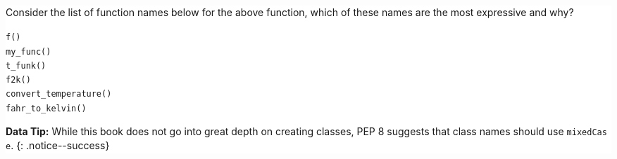 Consider the list of function names below for the above function, which of these names are the most expressive and why?

```python
f()
my_func()
t_funk()
f2k()
convert_temperature()
fahr_to_kelvin()
```

<i class="fa fa-star"></i> **Data Tip:** While this book does not go into great depth on creating classes, PEP 8 suggests that class names should use `mixedCase`.
{: .notice--success}

